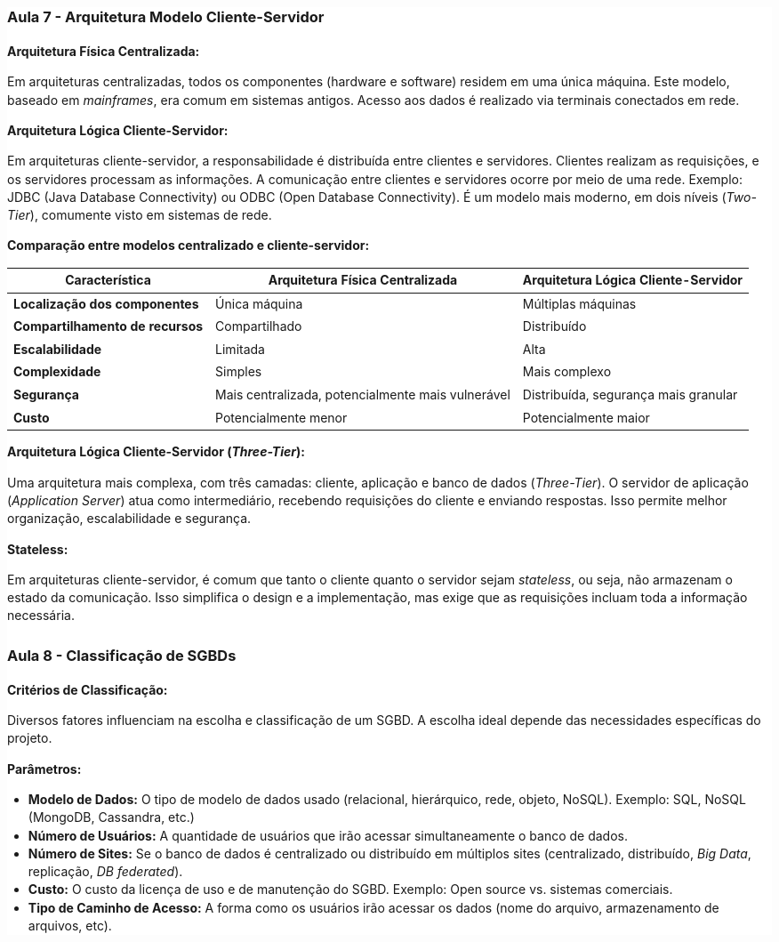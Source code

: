 ### Aula 7 - Arquitetura Modelo Cliente-Servidor

**Arquitetura Física Centralizada:**

Em arquiteturas centralizadas, todos os componentes (hardware e software) residem em uma única máquina.  Este modelo, baseado em *mainframes*, era comum em sistemas antigos.  Acesso aos dados é realizado via terminais conectados em rede.

**Arquitetura Lógica Cliente-Servidor:**

Em arquiteturas cliente-servidor, a responsabilidade é distribuída entre clientes e servidores.  Clientes realizam as requisições, e os servidores processam as informações. A comunicação entre clientes e servidores ocorre por meio de uma rede.  Exemplo:  JDBC (Java Database Connectivity) ou ODBC (Open Database Connectivity).   É um modelo mais moderno, em dois níveis (*Two-Tier*), comumente visto em sistemas de rede.

**Comparação entre modelos centralizado e cliente-servidor:**

| Característica | Arquitetura Física Centralizada | Arquitetura Lógica Cliente-Servidor |
| --- | --- | --- |
| **Localização dos componentes** | Única máquina | Múltiplas máquinas |
| **Compartilhamento de recursos** | Compartilhado | Distribuído |
| **Escalabilidade** | Limitada | Alta |
| **Complexidade** | Simples | Mais complexo |
| **Segurança** | Mais centralizada, potencialmente mais vulnerável | Distribuída, segurança mais granular |
| **Custo** | Potencialmente menor | Potencialmente maior |

**Arquitetura Lógica Cliente-Servidor (*Three-Tier*):**

Uma arquitetura mais complexa, com três camadas: cliente, aplicação e banco de dados (*Three-Tier*).  O servidor de aplicação (*Application Server*) atua como intermediário, recebendo requisições do cliente e enviando respostas.  Isso permite melhor organização, escalabilidade e segurança.

**Stateless:**

Em arquiteturas cliente-servidor, é comum que tanto o cliente quanto o servidor sejam *stateless*, ou seja, não armazenam o estado da comunicação.  Isso simplifica o design e a implementação, mas exige que as requisições incluam toda a informação necessária.

### Aula 8 - Classificação de SGBDs

**Critérios de Classificação:**

Diversos fatores influenciam na escolha e classificação de um SGBD.  A escolha ideal depende das necessidades específicas do projeto.

**Parâmetros:**

- **Modelo de Dados:** O tipo de modelo de dados usado (relacional, hierárquico, rede, objeto, NoSQL). Exemplo: SQL, NoSQL (MongoDB, Cassandra, etc.)
- **Número de Usuários:** A quantidade de usuários que irão acessar simultaneamente o banco de dados.
- **Número de Sites:** Se o banco de dados é centralizado ou distribuído em múltiplos sites (centralizado, distribuído, *Big Data*, replicação, *DB federated*).
- **Custo:** O custo da licença de uso e de manutenção do SGBD. Exemplo: Open source vs. sistemas comerciais.
- **Tipo de Caminho de Acesso:** A forma como os usuários irão acessar os dados (nome do arquivo, armazenamento de arquivos, etc).
